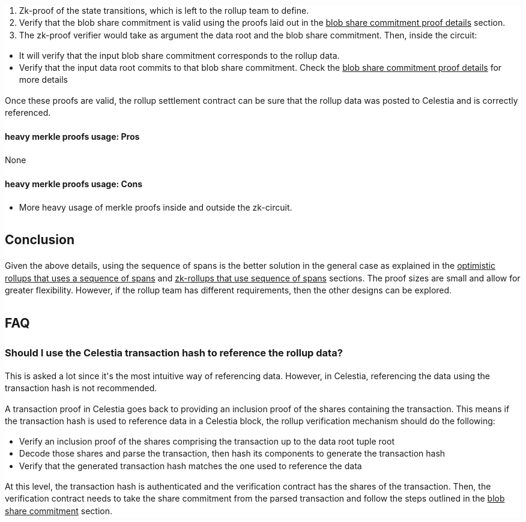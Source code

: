 1. Zk-proof of the state transitions, which is left to the rollup team to define.
2. Verify that the blob share commitment is valid using the proofs laid out in the
[blob share commitment proof details](#blob-share-commitment-proof-details) section.
3. The zk-proof verifier would take as argument the data root and the blob share commitment.
   Then, inside the circuit:

- It will verify that the input blob share commitment corresponds to the rollup data.
- Verify that the input data root commits to that blob share commitment.
    Check the [blob share commitment proof details](#blob-share-commitment-proof-details)
    for more details

Once these proofs are valid, the rollup settlement contract can be sure that the
rollup data was posted to Celestia and is correctly referenced.

#### heavy merkle proofs usage: Pros

None

#### heavy merkle proofs usage: Cons

- More heavy usage of merkle proofs inside and outside the zk-circuit.

## Conclusion

Given the above details, using the sequence of spans is the better solution in
the general case as explained in the
[optimistic rollups that uses a sequence of spans](#optimistic-rollups-that-use-a-sequence-of-spans)
and
[zk-rollups that use sequence of spans](#zk-rollups-that-use-sequence-of-spans) sections.
The proof sizes are small and allow for greater flexibility.
However, if the rollup team has different requirements, then the other designs
can be explored.

## FAQ

### Should I use the Celestia transaction hash to reference the rollup data?

This is asked a lot since it's the most intuitive way of referencing data.
However, in Celestia, referencing the data using the transaction hash is not recommended.

A transaction proof in Celestia goes back to providing an inclusion proof of the shares containing the transaction.
This means if the transaction hash is used to reference data in a Celestia block, the rollup verification mechanism should
do the following:

- Verify an inclusion proof of the shares comprising the transaction up to the data root tuple root
- Decode those shares and parse the transaction, then hash its components to generate the transaction hash
- Verify that the generated transaction hash matches the one used to reference the data

At this level, the transaction hash is authenticated and the verification contract has the
shares of the transaction.
Then, the verification contract needs to take the share commitment from the parsed transaction
and follow the steps outlined in the [blob share commitment](#blob-share-commitment) section.
